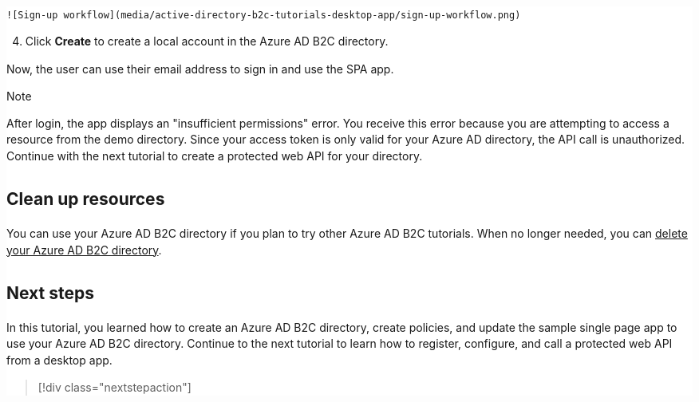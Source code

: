     ![Sign-up workflow](media/active-directory-b2c-tutorials-desktop-app/sign-up-workflow.png)

4. Click **Create** to create a local account in the Azure AD B2C directory.

Now, the user can use their email address to sign in and use the SPA app.

> [!NOTE]
> After login, the app displays an "insufficient permissions" error. You receive this error because you are attempting to access a resource from the demo directory. Since your access token is only valid for your Azure AD directory, the API call is unauthorized. Continue with the next tutorial to create a protected web API for your directory. 

## Clean up resources

You can use your Azure AD B2C directory if you plan to try other Azure AD B2C tutorials. When no longer needed, you can [delete your Azure AD B2C directory](active-directory-b2c-faqs.md#how-do-i-delete-my-azure-ad-b2c-tenant).

## Next steps

In this tutorial, you learned how to create an Azure AD B2C directory, create policies, and update the sample single page app to use your Azure AD B2C directory. Continue to the next tutorial to learn how to register, configure, and call a protected web API from a desktop app.

> [!div class="nextstepaction"]
> 
